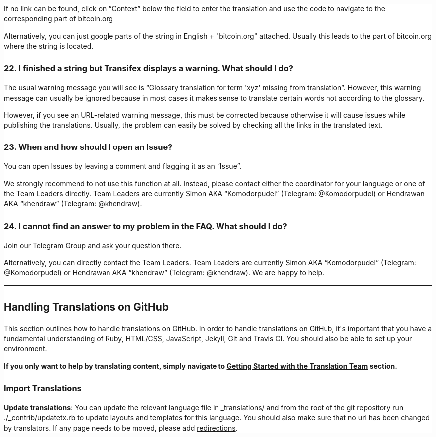 If no link can be found, click on “Context” below the field to enter the translation and use the code to navigate to the corresponding part of bitcoin.org  

Alternatively, you can just google parts of the string in English + "bitcoin.org" attached. Usually this leads to the part of bitcoin.org where the string is located. 

### 22. I finished a string but Transifex displays a warning. What should I do? 

The usual warning message you will see is “Glossary translation for term 'xyz' missing from translation”. However, this warning message can usually be ignored because in most cases it makes sense to translate certain words not according to the glossary. 

However, if you see an URL-related warning message, this must be corrected because otherwise it will cause issues while publishing the translations. Usually, the problem can easily be solved by checking all the links in the translated text. 

### 23. When and how should I open an Issue? 

You can open Issues by leaving a comment and flagging it as an “Issue”. 

We strongly recommend to not use this function at all. Instead, please contact either the coordinator for your language or one of the Team Leaders directly. Team Leaders are currently Simon AKA “Komodorpudel” (Telegram: @Komodorpudel) or Hendrawan AKA “khendraw” (Telegram: @khendraw).

### 24. I cannot find an answer to my problem in the FAQ. What should I do? 

Join our [Telegram Group](https://t.me/bitcoinaroundtheworld) and ask your question there. 

Alternatively, you can directly contact the Team Leaders. Team Leaders are currently Simon AKA “Komodorpudel” (Telegram: @Komodorpudel) or Hendrawan AKA “khendraw” (Telegram: @khendraw). We are happy to help. 
___

## Handling Translations on GitHub

This section outlines how to handle translations on GitHub. In order to handle translations on GitHub, it's important that you have a fundamental understanding of [Ruby](https://ruby.github.io/TryRuby/), [HTML](https://www.w3schools.com/html/default.asp)/[CSS](https://www.w3schools.com/css/default.asp), [JavaScript](https://www.javascript.com/try), [Jekyll](https://jekyllrb.com/), [Git](https://guides.github.com/) and [Travis CI](https://travis-ci.org/bitcoin-dot-org/bitcoin.org). You should also be able to [set up your environment](https://github.com/bitcoin-dot-org/bitcoin.org/blob/master/docs/setting-up-your-environment.md).

**If you only want to help by translating content, simply navigate to [Getting Started with the Translation Team](#getting-started-with-the-translation-team) section.**

### Import Translations

**Update translations**: You can update the relevant language file in
\_translations/ and from the root of the git repository run
./\_contrib/updatetx.rb to update layouts and templates for this language. You
should also make sure that no url has been changed by translators. If any page
needs to be moved, please add [redirections](https://github.com/bitcoin-dot-org/bitcoin.org/blob/master/docs/miscellaneous.md#redirections).
